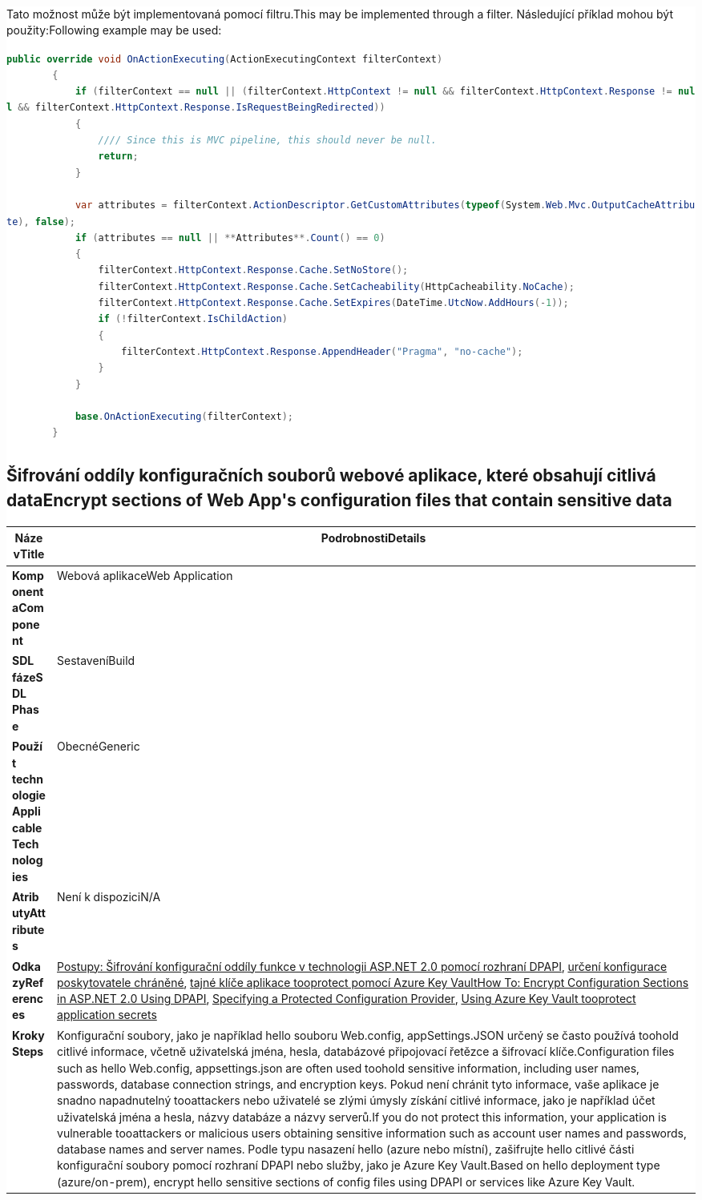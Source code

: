 <span data-ttu-id="1ac31-211">Tato možnost může být implementovaná pomocí filtru.</span><span class="sxs-lookup"><span data-stu-id="1ac31-211">This may be implemented through a filter.</span></span> <span data-ttu-id="1ac31-212">Následující příklad mohou být použity:</span><span class="sxs-lookup"><span data-stu-id="1ac31-212">Following example may be used:</span></span> 
```C#
public override void OnActionExecuting(ActionExecutingContext filterContext)
        {
            if (filterContext == null || (filterContext.HttpContext != null && filterContext.HttpContext.Response != null && filterContext.HttpContext.Response.IsRequestBeingRedirected))
            {
                //// Since this is MVC pipeline, this should never be null.
                return;
            }

            var attributes = filterContext.ActionDescriptor.GetCustomAttributes(typeof(System.Web.Mvc.OutputCacheAttribute), false);
            if (attributes == null || **Attributes**.Count() == 0)
            {
                filterContext.HttpContext.Response.Cache.SetNoStore();
                filterContext.HttpContext.Response.Cache.SetCacheability(HttpCacheability.NoCache);
                filterContext.HttpContext.Response.Cache.SetExpires(DateTime.UtcNow.AddHours(-1));
                if (!filterContext.IsChildAction)
                {
                    filterContext.HttpContext.Response.AppendHeader("Pragma", "no-cache");
                }
            }

            base.OnActionExecuting(filterContext);
        }
``` 

## <span data-ttu-id="1ac31-213"><a id="encrypt-data"></a>Šifrování oddíly konfiguračních souborů webové aplikace, které obsahují citlivá data</span><span class="sxs-lookup"><span data-stu-id="1ac31-213"><a id="encrypt-data"></a>Encrypt sections of Web App's configuration files that contain sensitive data</span></span>

| <span data-ttu-id="1ac31-214">Název</span><span class="sxs-lookup"><span data-stu-id="1ac31-214">Title</span></span>                   | <span data-ttu-id="1ac31-215">Podrobnosti</span><span class="sxs-lookup"><span data-stu-id="1ac31-215">Details</span></span>      |
| ----------------------- | ------------ |
| <span data-ttu-id="1ac31-216">**Komponenta**</span><span class="sxs-lookup"><span data-stu-id="1ac31-216">**Component**</span></span>               | <span data-ttu-id="1ac31-217">Webová aplikace</span><span class="sxs-lookup"><span data-stu-id="1ac31-217">Web Application</span></span> | 
| <span data-ttu-id="1ac31-218">**SDL fáze**</span><span class="sxs-lookup"><span data-stu-id="1ac31-218">**SDL Phase**</span></span>               | <span data-ttu-id="1ac31-219">Sestavení</span><span class="sxs-lookup"><span data-stu-id="1ac31-219">Build</span></span> |  
| <span data-ttu-id="1ac31-220">**Použít technologie**</span><span class="sxs-lookup"><span data-stu-id="1ac31-220">**Applicable Technologies**</span></span> | <span data-ttu-id="1ac31-221">Obecné</span><span class="sxs-lookup"><span data-stu-id="1ac31-221">Generic</span></span> |
| <span data-ttu-id="1ac31-222">**Atributy**</span><span class="sxs-lookup"><span data-stu-id="1ac31-222">**Attributes**</span></span>              | <span data-ttu-id="1ac31-223">Není k dispozici</span><span class="sxs-lookup"><span data-stu-id="1ac31-223">N/A</span></span>  |
| <span data-ttu-id="1ac31-224">**Odkazy**</span><span class="sxs-lookup"><span data-stu-id="1ac31-224">**References**</span></span>              | <span data-ttu-id="1ac31-225">[Postupy: Šifrování konfigurační oddíly funkce v technologii ASP.NET 2.0 pomocí rozhraní DPAPI](https://msdn.microsoft.com/library/ff647398.aspx), [určení konfigurace poskytovatele chráněné](https://msdn.microsoft.com/library/68ze1hb2.aspx), [tajné klíče aplikace tooprotect pomocí Azure Key Vault](https://azure.microsoft.com/documentation/articles/guidance-multitenant-identity-keyvault/)</span><span class="sxs-lookup"><span data-stu-id="1ac31-225">[How To: Encrypt Configuration Sections in ASP.NET 2.0 Using DPAPI](https://msdn.microsoft.com/library/ff647398.aspx), [Specifying a Protected Configuration Provider](https://msdn.microsoft.com/library/68ze1hb2.aspx), [Using Azure Key Vault tooprotect application secrets](https://azure.microsoft.com/documentation/articles/guidance-multitenant-identity-keyvault/)</span></span> |
| <span data-ttu-id="1ac31-226">**Kroky**</span><span class="sxs-lookup"><span data-stu-id="1ac31-226">**Steps**</span></span> | <span data-ttu-id="1ac31-227">Konfigurační soubory, jako je například hello souboru Web.config, appSettings.JSON určený se často používá toohold citlivé informace, včetně uživatelská jména, hesla, databázové připojovací řetězce a šifrovací klíče.</span><span class="sxs-lookup"><span data-stu-id="1ac31-227">Configuration files such as hello Web.config, appsettings.json are often used toohold sensitive information, including user names, passwords, database connection strings, and encryption keys.</span></span> <span data-ttu-id="1ac31-228">Pokud není chránit tyto informace, vaše aplikace je snadno napadnutelný tooattackers nebo uživatelé se zlými úmysly získání citlivé informace, jako je například účet uživatelská jména a hesla, názvy databáze a názvy serverů.</span><span class="sxs-lookup"><span data-stu-id="1ac31-228">If you do not protect this information, your application is vulnerable tooattackers or malicious users obtaining sensitive information such as account user names and passwords, database names and server names.</span></span> <span data-ttu-id="1ac31-229">Podle typu nasazení hello (azure nebo místní), zašifrujte hello citlivé části konfigurační soubory pomocí rozhraní DPAPI nebo služby, jako je Azure Key Vault.</span><span class="sxs-lookup"><span data-stu-id="1ac31-229">Based on hello deployment type (azure/on-prem), encrypt hello sensitive sections of config files using DPAPI or services like Azure Key Vault.</span></span> |
